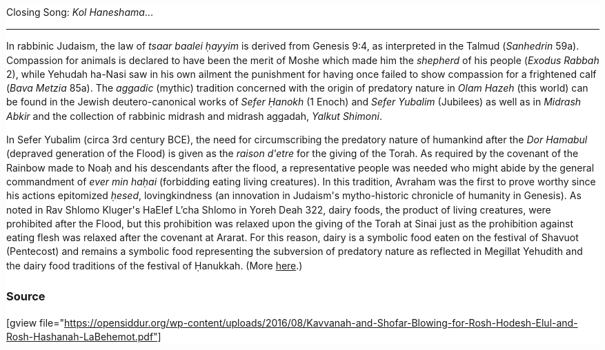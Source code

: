 
<tr><td style="vertical-align:top;" width="46%">
<div class="liturgy"><span lang="he">

</span></div></td>
 
<td style="vertical-align:top;" width="53%">
<div class="english">
Closing Song: <em>Kol Haneshama</em>...
</div>
</tr>
</tbody></table>

<hr />

In rabbinic Judaism, the law of <em>tsaar baalei ḥayyim</em> is derived from Genesis 9:4, as interpreted in the Talmud (<em>Sanhedrin</em> 59a). Compassion for animals is declared to have been the merit of Moshe which made him the <em>shepherd</em> of his people (<em>Exodus Rabbah</em> 2), while Yehudah ha-Nasi saw in his own ailment the punishment for having once failed to show compassion for a frightened calf (<em>Bava Metzia</em> 85a). The <em>aggadic</em> (mythic) tradition concerned with the origin of predatory nature in <em>Olam Hazeh</em> (this world) can be found in the Jewish deutero-canonical works of <em>Sefer Ḥanokh</em> (1 Enoch) and <em>Sefer Yubalim</em> (Jubilees) as well as in<em> Midrash Abkir</em> and the collection of rabbinic midrash and midrash aggadah, <em>Yalkut Shimoni</em>.

In Sefer Yubalim (circa 3rd century BCE), the need for circumscribing the predatory nature of humankind after the <em>Dor Hamabul</em> (depraved generation of the Flood) is given as the <em>raison d'etre</em> for the giving of the Torah. As required by the covenant of the Rainbow made to Noaḥ and his descendants after the flood, a representative people was needed who might abide by the general commandment of <em>ever min haḥai</em> (forbidding eating living creatures). In this tradition, Avraham was the first to prove worthy since his actions epitomized <em>ḥesed</em>, lovingkindness (an innovation in Judaism's mytho-historic chronicle of humanity in Genesis). As noted in Rav Shlomo Kluger's HaElef L’cha Shlomo in Yoreh Deah 322, dairy foods, the product of living creatures, were prohibited after the Flood, but this prohibition was relaxed upon the giving of the Torah at Sinai just as the prohibition against eating flesh was relaxed after the covenant at Ararat. For this reason, dairy is a symbolic food eaten on the festival of Shavuot (Pentecost) and remains a symbolic food representing the subversion of predatory nature as reflected in Megillat Yehudith and the dairy food traditions of the festival of Ḥanukkah. (More <a href="http://aharon.varady.net/omphalos/2010/05/happy-vegetarian-shavuot">here</a>.)

<h3>Source</h3>

[gview file="https://opensiddur.org/wp-content/uploads/2016/08/Kavvanah-and-Shofar-Blowing-for-Rosh-Hodesh-Elul-and-Rosh-Hashanah-LaBehemot.pdf"]
</body>
</html>